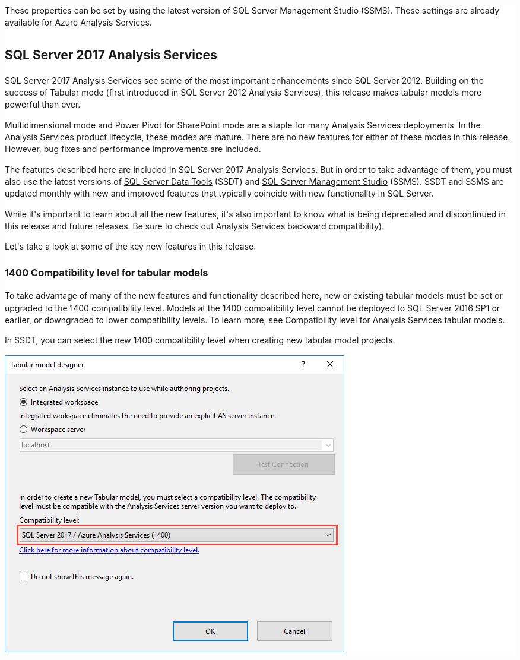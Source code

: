 These properties can be set by using the latest version of SQL Server Management Studio (SSMS). These settings are already available for Azure Analysis Services.

## SQL Server 2017 Analysis Services

SQL Server 2017 Analysis Services see some of the most important enhancements since SQL Server 2012. Building on the success of Tabular mode (first introduced in SQL Server 2012 Analysis Services), this release makes tabular models more powerful than ever.

Multidimensional mode and Power Pivot for SharePoint mode are a staple for many Analysis Services deployments. In the Analysis Services product lifecycle, these modes are mature. There are no new features for either of these modes in this release. However, bug fixes and performance improvements are included.

The features described here are included in SQL Server 2017 Analysis Services. But in order to take advantage of them, you must also use the latest versions of [SQL Server Data Tools](/sql/ssdt/download-sql-server-data-tools-ssdt) (SSDT) and [SQL Server Management Studio](/sql/ssms/download-sql-server-management-studio-ssms) (SSMS). SSDT and SSMS are updated monthly with new and improved features that typically coincide with new functionality in SQL Server.  

While it's important to learn about all the new features, it's also important to know what is being deprecated and discontinued in this release and future releases. Be sure to check out [Analysis Services backward compatibility)](analysis-services-backward-compatibility.md).

Let's take a look at some of the key new features in this release.

### 1400 Compatibility level for tabular models

  To take advantage of many of the new features and functionality described here, new or existing tabular models must be set or upgraded to the 1400 compatibility level. Models at the 1400 compatibility level cannot be deployed to SQL Server 2016 SP1 or earlier, or downgraded to lower compatibility levels. To learn more, see [Compatibility level for Analysis Services tabular models](../analysis-services/tabular-models/compatibility-level-for-tabular-models-in-analysis-services.md).
  
In SSDT, you can select the new 1400 compatibility level when creating new tabular model projects.

![AS_NewTabular1400Project](../analysis-services/media/as-newtabular1400project.png)
